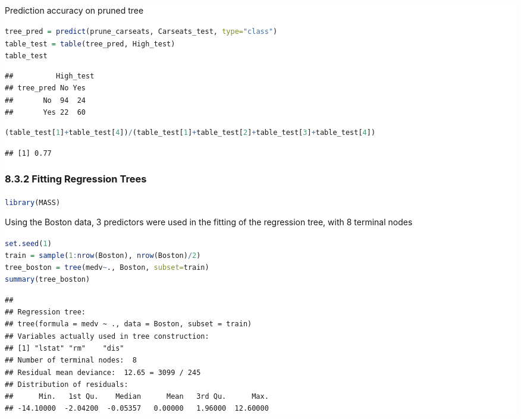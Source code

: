 Prediction accuracy on pruned tree

``` r
tree_pred = predict(prune_carseats, Carseats_test, type="class")
table_test = table(tree_pred, High_test)
table_test
```

    ##          High_test
    ## tree_pred No Yes
    ##       No  94  24
    ##       Yes 22  60

``` r
(table_test[1]+table_test[4])/(table_test[1]+table_test[2]+table_test[3]+table_test[4])
```

    ## [1] 0.77

### 8.3.2 Fitting Regression Trees

``` r
library(MASS)
```

Using the Boston data, 3 predictors were used in the fitting of the regression tree, with 8 terminal nodes

``` r
set.seed(1)
train = sample(1:nrow(Boston), nrow(Boston)/2)
tree_boston = tree(medv~., Boston, subset=train)
summary(tree_boston)
```

    ## 
    ## Regression tree:
    ## tree(formula = medv ~ ., data = Boston, subset = train)
    ## Variables actually used in tree construction:
    ## [1] "lstat" "rm"    "dis"  
    ## Number of terminal nodes:  8 
    ## Residual mean deviance:  12.65 = 3099 / 245 
    ## Distribution of residuals:
    ##      Min.   1st Qu.    Median      Mean   3rd Qu.      Max. 
    ## -14.10000  -2.04200  -0.05357   0.00000   1.96000  12.60000

